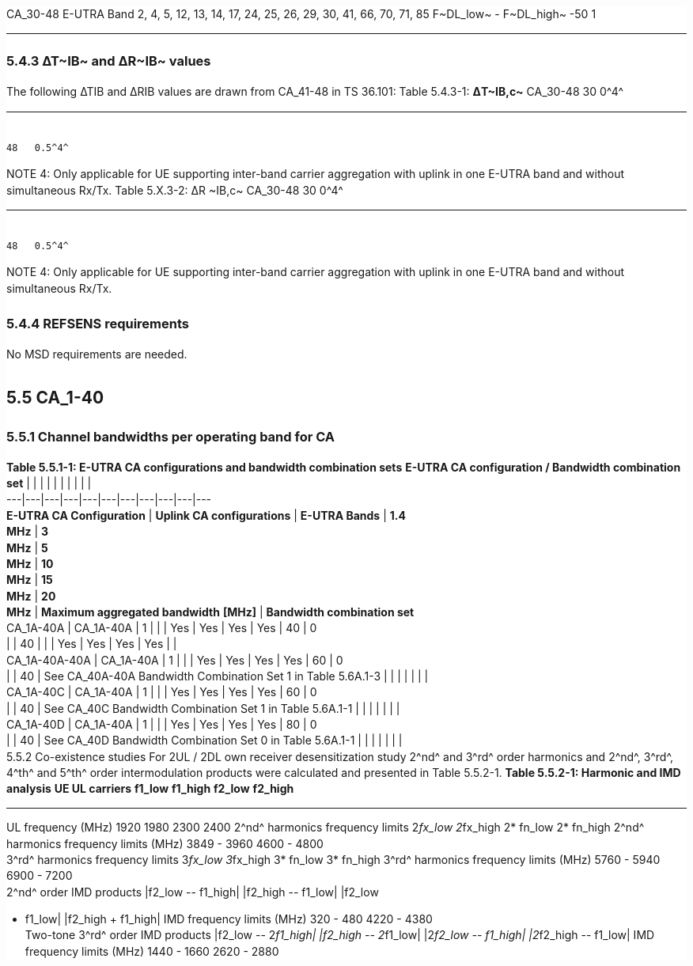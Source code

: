 CA_30-48 E-UTRA Band 2, 4, 5, 12, 13, 14, 17, 24, 25, 26, 29, 30, 41, 66, 70,
71, 85 F~DL_low~ - F~DL_high~ -50 1
* * *
### 5.4.3 ∆T~IB~ and ∆R~IB~ values
The following ∆TIB and ∆RIB values are drawn from CA_41-48 in TS 36.101:
Table 5.4.3-1: **ΔT~IB,c~**
CA_30-48 30 0^4^
* * *
                                                                                                                                            48   0.5^4^
NOTE 4: Only applicable for UE supporting inter-band carrier aggregation with
uplink in one E-UTRA band and without simultaneous Rx/Tx.
Table 5.X.3-2: ∆R ~IB,c~
CA_30-48 30 0^4^
* * *
                                                                                                                                            48   0.5^4^
NOTE 4: Only applicable for UE supporting inter-band carrier aggregation with
uplink in one E-UTRA band and without simultaneous Rx/Tx.
### 5.4.4 REFSENS requirements
No MSD requirements are needed.
## 5.5 CA_1-40
### 5.5.1 Channel bandwidths per operating band for CA
**Table 5.5.1-1: E-UTRA CA configurations and bandwidth combination sets**
**E-UTRA CA configuration / Bandwidth combination set** |  |  |  |  |  |  |  |  |  |   
---|---|---|---|---|---|---|---|---|---|---  
**E-UTRA CA Configuration** | **Uplink CA configurations** | **E-UTRA Bands** | **1.4  
MHz** | **3  
MHz** | **5  
MHz** | **10  
MHz** | **15  
MHz** | **20  
MHz** | **Maximum aggregated bandwidth** **[MHz]** | **Bandwidth combination set**  
CA_1A-40A | CA_1A-40A | 1 |  |  | Yes | Yes | Yes | Yes | 40 | 0  
|  | 40 |  |  | Yes | Yes | Yes | Yes |  |   
CA_1A-40A-40A | CA_1A-40A | 1 |  |  | Yes | Yes | Yes | Yes | 60 | 0  
|  | 40 | See CA_40A-40A Bandwidth Combination Set 1 in Table 5.6A.1-3 |  |  |  |  |  |  |   
CA_1A-40C | CA_1A-40A | 1 |  |  | Yes | Yes | Yes | Yes | 60 | 0  
|  | 40 | See CA_40C Bandwidth Combination Set 1 in Table 5.6A.1-1 |  |  |  |  |  |  |   
CA_1A-40D | CA_1A-40A | 1 |  |  | Yes | Yes | Yes | Yes | 80 | 0  
|  | 40 | See CA_40D Bandwidth Combination Set 0 in Table 5.6A.1-1 |  |  |  |  |  |  |   
5.5.2 Co-existence studies
For 2UL / 2DL own receiver desensitization study 2^nd^ and 3^rd^ order
harmonics and 2^nd^, 3^rd^, 4^th^ and 5^th^ order intermodulation products
were calculated and presented in Table 5.5.2-1.
**Table 5.5.2-1: Harmonic and IMD analysis**
**UE UL carriers** **f1_low** **f1_high** **f2_low** **f2_high**
* * *
UL frequency (MHz) 1920 1980 2300 2400 2^nd^ harmonics frequency limits
2*fx_low 2*fx_high 2* fn_low 2* fn_high 2^nd^ harmonics frequency limits (MHz)
3849 - 3960 4600 - 4800  
3^rd^ harmonics frequency limits 3*fx_low 3*fx_high 3* fn_low 3* fn_high 3^rd^
harmonics frequency limits (MHz) 5760 - 5940 6900 - 7200  
2^nd^ order IMD products \|f2_low -- f1_high\| \|f2_high -- f1_low\| \|f2_low
+ f1_low\| \|f2_high + f1_high\| IMD frequency limits (MHz) 320 - 480 4220 -
4380  
Two-tone 3^rd^ order IMD products \|f2_low -- 2*f1_high\| \|f2_high --
2*f1_low\| \|2*f2_low -- f1_high\| \|2*f2_high -- f1_low\| IMD frequency
limits (MHz) 1440 - 1660 2620 - 2880  